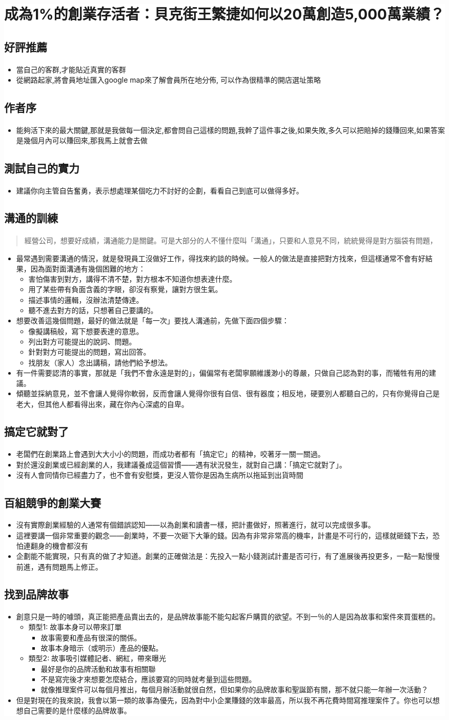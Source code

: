 # 成為1%的創業存活者：貝克街王繁捷如何以20萬創造5,000萬業績？

## 好評推薦

- 當自己的客群,才能貼近真實的客群
- 從網路起家,將會員地址匯入google map來了解會員所在地分佈, 可以作為很精準的開店選址策略

## 作者序
- 能夠活下來的最大關鍵,那就是我做每一個決定,都會問自己這樣的問題,我幹了這件事之後,如果失敗,多久可以把賠掉的錢賺回來,如果答案是幾個月內可以賺回來,那我馬上就會去做

## 測試自己的實力
- 建議你向主管自告奮勇，表示想處理某個吃力不討好的企劃，看看自己到底可以做得多好。

## 溝通的訓練

> 經營公司，想要好成績，溝通能力是關鍵。可是大部分的人不懂什麼叫「溝通」，只要和人意見不同，統統覺得是對方腦袋有問題，

- 最常遇到需要溝通的情況，就是發現員工沒做好工作，得找來約談的時候。一般人的做法是直接把對方找來，但這樣通常不會有好結果，因為面對面溝通有幾個困難的地方：
  - 害怕傷害到對方，講得不清不楚，對方根本不知道你想表達什麼。
  - 用了某些帶有負面含義的字眼，卻沒有察覺，讓對方很生氣。
  - 描述事情的邏輯，沒辦法清楚傳達。
  - 聽不進去對方的話，只想著自己要講的。　
- 想要改善這幾個問題，最好的做法就是「每一次」要找人溝通前，先做下面四個步驟：
  - 像擬講稿般，寫下想要表達的意思。
  - 列出對方可能提出的說詞、問題。
  - 針對對方可能提出的問題，寫出回答。
  - 找朋友（家人）念出講稿，請他們給予想法。
- 有一件需要認清的事實，那就是「我們不會永遠是對的」，偏偏常有老闆寧願維護渺小的尊嚴，只做自己認為對的事，而犧牲有用的建議。
- 傾聽並採納意見，並不會讓人覺得你軟弱，反而會讓人覺得你很有自信、很有器度；相反地，硬要別人都聽自己的，只有你覺得自己是老大，但其他人都看得出來，藏在你內心深處的自卑。

## 搞定它就對了

- 老闆們在創業路上會遇到大大小小的問題，而成功者都有「搞定它」的精神，咬著牙一關一關過。
- 對於還沒創業或已經創業的人，我建議養成這個習慣——遇有狀況發生，就對自己講：「搞定它就對了」。
- 沒有人會同情你已經盡力了，也不會有安慰獎，更沒人管你是因為生病所以拖延到出貨時間

## 百組競爭的創業大賽

- 沒有實際創業經驗的人通常有個錯誤認知——以為創業和讀書一樣，把計畫做好，照著進行，就可以完成很多事。
- 這裡要講一個非常重要的觀念——創業時，不要一次砸下大筆的錢。因為有非常非常高的機率，計畫是不可行的，這樣就砸錢下去，恐怕連翻身的機會都沒有
- 企劃能不能實現，只有真的做了才知道。創業的正確做法是：先投入一點小錢測試計畫是否可行，有了進展後再投更多，一點一點慢慢前進，遇有問題馬上修正。

## 找到品牌故事 
- 創意只是一時的噱頭，真正能把產品賣出去的，是品牌故事能不能勾起客戶購買的欲望。不到一％的人是因為故事和案件來買蛋糕的。
  - 類型1: 故事本身可以帶來訂單
    - 故事需要和產品有很深的關係。
    - 故事本身暗示（或明示）產品的優點。
  - 類型2: 故事吸引媒體記者、網紅，帶來曝光
    - 最好是你的品牌活動和故事有相關聯    
    - 不是寫完後才來想要怎麼結合，應該要寫的同時就考量到這些問題。
    - 就像推理案件可以每個月推出，每個月辦活動就很自然，但如果你的品牌故事和聖誕節有關，那不就只能一年辦一次活動？
- 但是對現在的我來說，我會以第一類的故事為優先，因為對中小企業賺錢的效率最高，所以我不再花費時間寫推理案件了。你也可以想想自己需要的是什麼樣的品牌故事。
